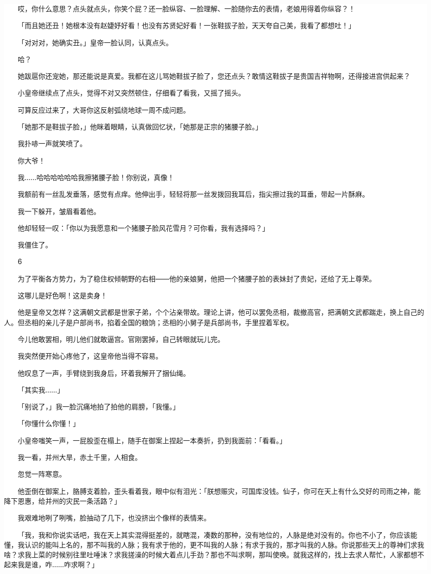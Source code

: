 &emsp;&emsp;哎，你什么意思？点头就点头，你笑个屁？还一脸纵容、一脸理解、一脸随你去的表情，老娘用得着你纵容？！  
  
&emsp;&emsp;「而且她还丑！她根本没有赵婕妤好看！也没有苏贤妃好看！一张鞋拔子脸，天天夸自己美，我看了都想吐！」  
  
&emsp;&emsp;「对对对，她确实丑。」皇帝一脸认同，认真点头。  
  
&emsp;&emsp;哈？  
  
&emsp;&emsp;她跋扈你还宠她，那还能说是真爱。我都在这儿骂她鞋拔子脸了，您还点头？敢情这鞋拔子是贵国吉祥物啊，还得接进宫供起来？  
  
&emsp;&emsp;小皇帝继续点了点头，觉得不对又突然顿住，仔细看了看我，又摇了摇头。  
  
&emsp;&emsp;可算反应过来了，大哥你这反射弧绕地球一周不成问题。  
  
&emsp;&emsp;「她那不是鞋拔子脸，」他眯着眼睛，认真做回忆状，「她那是正宗的猪腰子脸。」  
  
&emsp;&emsp;我扑哧一声就笑喷了。  
  
&emsp;&emsp;你大爷！  
  
&emsp;&emsp;我……哈哈哈哈哈哈我擦猪腰子脸！你别说，真像！  
  
&emsp;&emsp;我额前有一丝乱发垂落，感觉有点痒。他伸出手，轻轻将那一丝发拨回我耳后，指尖擦过我的耳垂，带起一片酥麻。  
  
&emsp;&emsp;我一下躲开，皱眉看着他。  
  
&emsp;&emsp;他却轻轻一叹：「你以为我愿意和一个猪腰子脸风花雪月？可你看，我有选择吗？」  
  
&emsp;&emsp;我僵住了。  
  
&emsp;&emsp;6  
  
&emsp;&emsp;为了平衡各方势力，为了稳住权倾朝野的右相——他的亲娘舅，他把一个猪腰子脸的表妹封了贵妃，还给了无上尊荣。  
  
&emsp;&emsp;这哪儿是好色啊！这是卖身！  
  
&emsp;&emsp;他是皇帝又怎样？这满朝文武都是世家子弟，个个沾亲带故。理论上讲，他可以罢免丞相，裁撤高官，把满朝文武都踹走，换上自己的人。但丞相的亲儿子是户部尚书，掐着全国的粮饷；丞相的小舅子是兵部尚书，手里捏着军权。  
  
&emsp;&emsp;今儿他敢罢相，明儿他们就敢逼宫。官刚罢掉，自己转眼就玩儿完。  
  
&emsp;&emsp;我突然便开始心疼他了，这皇帝他当得不容易。  
  
&emsp;&emsp;他叹息了一声，手臂绕到我身后，环着我解开了捆仙绳。  
  
&emsp;&emsp;「其实我……」  
  
&emsp;&emsp;「别说了，」我一脸沉痛地拍了拍他的肩膀，「我懂。」  
  
&emsp;&emsp;「你懂什么你懂！」  
  
&emsp;&emsp;小皇帝嗤笑一声，一屁股歪在榻上，随手在御案上捏起一本奏折，扔到我面前：「看看。」  
  
&emsp;&emsp;我一看，并州大旱，赤土千里，人相食。  
  
&emsp;&emsp;忽觉一阵寒意。  
  
&emsp;&emsp;他歪倒在御案上，胳膊支着脸，歪头看着我，眼中似有泪光：「朕想赈灾，可国库没钱。仙子，你可在天上有什么交好的司雨之神，能降下恩惠，给并州的灾民一条活路？」  
  
&emsp;&emsp;我艰难地咧了咧嘴，脸抽动了几下，也没挤出个像样的表情来。  
  
&emsp;&emsp;「我，我和你说实话吧，我在天上其实混得挺差的，就瞎混，凑数的那种，没有地位的，人脉是绝对没有的。你也不小了，你应该能懂，我认识的能叫上名的，那不叫我的人脉；我有求于他的，更不叫我的人脉；有求于我的，那才叫我的人脉。你说那些天上的尊神们求我啥？求我上菜的时候别往里吐唾沫？求我搓澡的时候大着点儿手劲？那也不叫求啊，那叫使唤。就我这样的，找上去求人帮忙，人家都想不起来我是谁，咋……咋求啊？」  
  